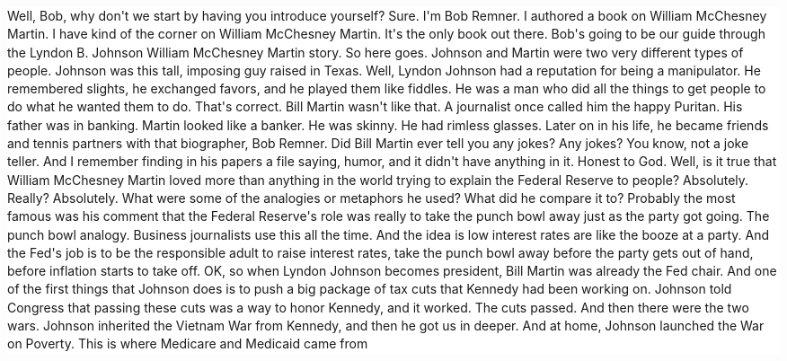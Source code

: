 Well, Bob, why don't we start by having you introduce yourself?
Sure.
I'm Bob Remner.
I authored a book on William McChesney Martin.
I have kind of the corner on William McChesney Martin.
It's the only book out there.
Bob's going to be our guide through the Lyndon B. Johnson
William McChesney Martin story.
So here goes.
Johnson and Martin were two very different types of people.
Johnson was this tall, imposing guy raised in Texas.
Well, Lyndon Johnson had a reputation
for being a manipulator.
He remembered slights, he exchanged favors,
and he played them like fiddles.
He was a man who did all the things
to get people to do what he wanted them to do.
That's correct.
Bill Martin wasn't like that.
A journalist once called him the happy Puritan.
His father was in banking.
Martin looked like a banker.
He was skinny.
He had rimless glasses.
Later on in his life, he became friends and tennis
partners with that biographer, Bob Remner.
Did Bill Martin ever tell you any jokes?
Any jokes?
You know, not a joke teller.
And I remember finding in his papers a file saying,
humor, and it didn't have anything in it.
Honest to God.
Well, is it true that William McChesney Martin loved
more than anything in the world
trying to explain the Federal Reserve to people?
Absolutely.
Really?
Absolutely.
What were some of the analogies or metaphors he used?
What did he compare it to?
Probably the most famous was his comment
that the Federal Reserve's role was really
to take the punch bowl away just as the party got going.
The punch bowl analogy.
Business journalists use this all the time.
And the idea is low interest rates
are like the booze at a party.
And the Fed's job is to be the responsible adult
to raise interest rates, take the punch bowl away
before the party gets out of hand,
before inflation starts to take off.
OK, so when Lyndon Johnson becomes president,
Bill Martin was already the Fed chair.
And one of the first things that Johnson does
is to push a big package of tax cuts
that Kennedy had been working on.
Johnson told Congress that passing these cuts
was a way to honor Kennedy, and it worked.
The cuts passed.
And then there were the two wars.
Johnson inherited the Vietnam War from Kennedy,
and then he got us in deeper.
And at home, Johnson launched the War on Poverty.
This is where Medicare and Medicaid came from